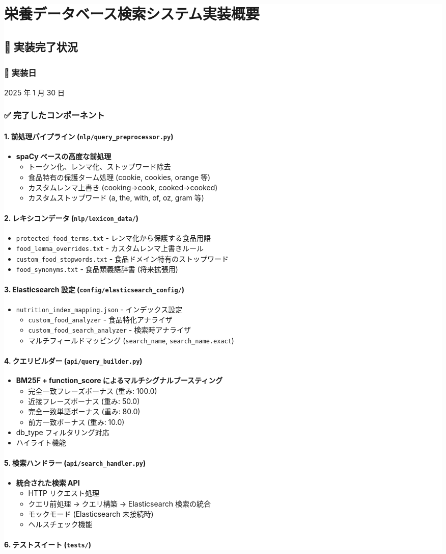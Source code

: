 # 栄養データベース検索システム実装概要

## 🎉 実装完了状況

### 📅 実装日

2025 年 1 月 30 日

### ✅ 完了したコンポーネント

#### 1. 前処理パイプライン (`nlp/query_preprocessor.py`)

- **spaCy ベースの高度な前処理**
  - トークン化、レンマ化、ストップワード除去
  - 食品特有の保護ターム処理 (cookie, cookies, orange 等)
  - カスタムレンマ上書き (cooking→cook, cooked→cooked)
  - カスタムストップワード (a, the, with, of, oz, gram 等)

#### 2. レキシコンデータ (`nlp/lexicon_data/`)

- `protected_food_terms.txt` - レンマ化から保護する食品用語
- `food_lemma_overrides.txt` - カスタムレンマ上書きルール
- `custom_food_stopwords.txt` - 食品ドメイン特有のストップワード
- `food_synonyms.txt` - 食品類義語辞書 (将来拡張用)

#### 3. Elasticsearch 設定 (`config/elasticsearch_config/`)

- `nutrition_index_mapping.json` - インデックス設定
  - `custom_food_analyzer` - 食品特化アナライザ
  - `custom_food_search_analyzer` - 検索時アナライザ
  - マルチフィールドマッピング (`search_name`, `search_name.exact`)

#### 4. クエリビルダー (`api/query_builder.py`)

- **BM25F + function_score によるマルチシグナルブースティング**
  - 完全一致フレーズボーナス (重み: 100.0)
  - 近接フレーズボーナス (重み: 50.0)
  - 完全一致単語ボーナス (重み: 80.0)
  - 前方一致ボーナス (重み: 10.0)
- db_type フィルタリング対応
- ハイライト機能

#### 5. 検索ハンドラー (`api/search_handler.py`)

- **統合された検索 API**
  - HTTP リクエスト処理
  - クエリ前処理 → クエリ構築 → Elasticsearch 検索の統合
  - モックモード (Elasticsearch 未接続時)
  - ヘルスチェック機能

#### 6. テストスイート (`tests/`)
